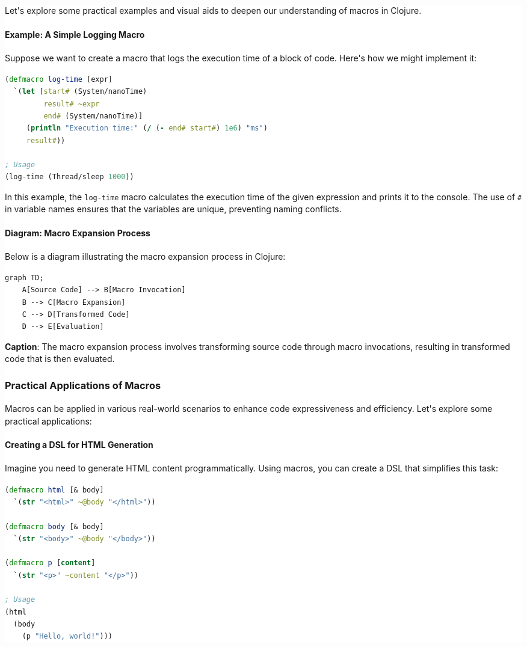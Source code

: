 Let's explore some practical examples and visual aids to deepen our understanding of macros in Clojure.

#### Example: A Simple Logging Macro

Suppose we want to create a macro that logs the execution time of a block of code. Here's how we might implement it:

```clojure
(defmacro log-time [expr]
  `(let [start# (System/nanoTime)
         result# ~expr
         end# (System/nanoTime)]
     (println "Execution time:" (/ (- end# start#) 1e6) "ms")
     result#))

; Usage
(log-time (Thread/sleep 1000))
```

In this example, the `log-time` macro calculates the execution time of the given expression and prints it to the console. The use of `#` in variable names ensures that the variables are unique, preventing naming conflicts.

#### Diagram: Macro Expansion Process

Below is a diagram illustrating the macro expansion process in Clojure:

```mermaid
graph TD;
    A[Source Code] --> B[Macro Invocation]
    B --> C[Macro Expansion]
    C --> D[Transformed Code]
    D --> E[Evaluation]
```

**Caption**: The macro expansion process involves transforming source code through macro invocations, resulting in transformed code that is then evaluated.

### Practical Applications of Macros

Macros can be applied in various real-world scenarios to enhance code expressiveness and efficiency. Let's explore some practical applications:

#### Creating a DSL for HTML Generation

Imagine you need to generate HTML content programmatically. Using macros, you can create a DSL that simplifies this task:

```clojure
(defmacro html [& body]
  `(str "<html>" ~@body "</html>"))

(defmacro body [& body]
  `(str "<body>" ~@body "</body>"))

(defmacro p [content]
  `(str "<p>" ~content "</p>"))

; Usage
(html
  (body
    (p "Hello, world!")))
```
